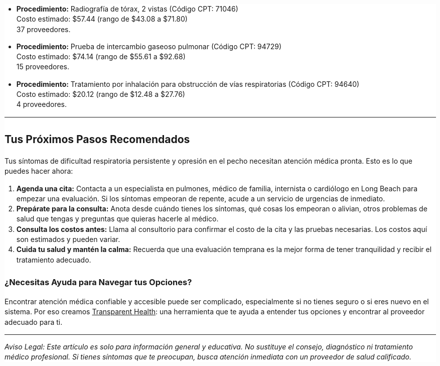- **Procedimiento:** Radiografía de tórax, 2 vistas (Código CPT: 71046)  
  Costo estimado: $57.44 (rango de $43.08 a $71.80)  
  37 proveedores.

- **Procedimiento:** Prueba de intercambio gaseoso pulmonar (Código CPT: 94729)  
  Costo estimado: $74.14 (rango de $55.61 a $92.68)  
  15 proveedores.

- **Procedimiento:** Tratamiento por inhalación para obstrucción de vías respiratorias (Código CPT: 94640)  
  Costo estimado: $20.12 (rango de $12.48 a $27.76)  
  4 proveedores.

---

## Tus Próximos Pasos Recomendados

Tus síntomas de dificultad respiratoria persistente y opresión en el pecho necesitan atención médica pronta. Esto es lo que puedes hacer ahora:

1. **Agenda una cita:** Contacta a un especialista en pulmones, médico de familia, internista o cardiólogo en Long Beach para empezar una evaluación. Si los síntomas empeoran de repente, acude a un servicio de urgencias de inmediato.  
2. **Prepárate para la consulta:** Anota desde cuándo tienes los síntomas, qué cosas los empeoran o alivian, otros problemas de salud que tengas y preguntas que quieras hacerle al médico.  
3. **Consulta los costos antes:** Llama al consultorio para confirmar el costo de la cita y las pruebas necesarias. Los costos aquí son estimados y pueden variar.  
4. **Cuida tu salud y mantén la calma:** Recuerda que una evaluación temprana es la mejor forma de tener tranquilidad y recibir el tratamiento adecuado.

### ¿Necesitas Ayuda para Navegar tus Opciones?

Encontrar atención médica confiable y accesible puede ser complicado, especialmente si no tienes seguro o si eres nuevo en el sistema. Por eso creamos [Transparent Health](https://transparenthealth.ai): una herramienta que te ayuda a entender tus opciones y encontrar al proveedor adecuado para ti.

---

*Aviso Legal: Este artículo es solo para información general y educativa. No sustituye el consejo, diagnóstico ni tratamiento médico profesional. Si tienes síntomas que te preocupan, busca atención inmediata con un proveedor de salud calificado.*